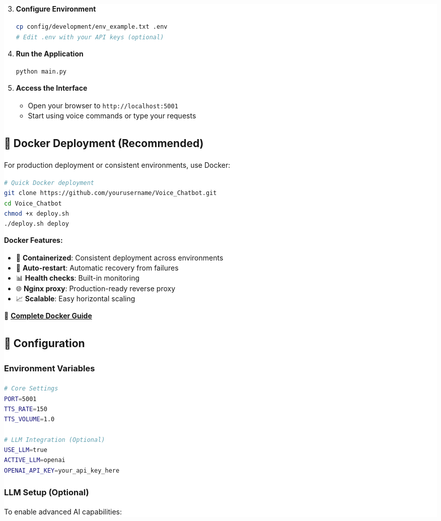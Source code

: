 3. **Configure Environment**
   ```bash
   cp config/development/env_example.txt .env
   # Edit .env with your API keys (optional)
   ```

4. **Run the Application**
   ```bash
   python main.py
   ```

5. **Access the Interface**
   - Open your browser to `http://localhost:5001`
   - Start using voice commands or type your requests

## 🐳 Docker Deployment (Recommended)

For production deployment or consistent environments, use Docker:

```bash
# Quick Docker deployment
git clone https://github.com/yourusername/Voice_Chatbot.git
cd Voice_Chatbot
chmod +x deploy.sh
./deploy.sh deploy
```

**Docker Features:**
- 🐳 **Containerized**: Consistent deployment across environments
- 🔄 **Auto-restart**: Automatic recovery from failures
- 📊 **Health checks**: Built-in monitoring
- 🌐 **Nginx proxy**: Production-ready reverse proxy
- 📈 **Scalable**: Easy horizontal scaling

📖 **[Complete Docker Guide](DOCKER_DEPLOYMENT.md)**

## 🔧 Configuration

### Environment Variables
```bash
# Core Settings
PORT=5001
TTS_RATE=150
TTS_VOLUME=1.0

# LLM Integration (Optional)
USE_LLM=true
ACTIVE_LLM=openai
OPENAI_API_KEY=your_api_key_here
```

### LLM Setup (Optional)
To enable advanced AI capabilities:
